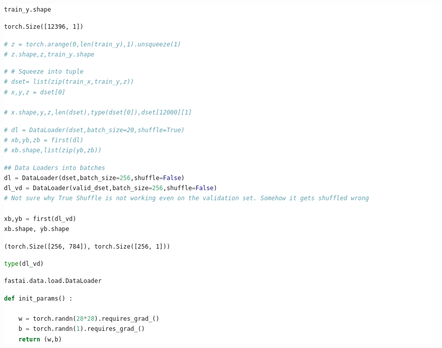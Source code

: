 

```python
train_y.shape
```




    torch.Size([12396, 1])




```python
# z = torch.arange(0,len(train_y),1).unsqueeze(1)
# z.shape,z,train_y.shape
```


```python
# # Squeeze into tuple
# dset= list(zip(train_x,train_y,z))
# x,y,z = dset[0]

# x.shape,y,z,len(dset),type(dset[0]),dset[12000][1]
```


```python
# dl = DataLoader(dset,batch_size=20,shuffle=True)
# xb,yb,zb = first(dl)
# xb.shape,list(zip(yb,zb))
```


```python
## Data Loaders into batches
dl = DataLoader(dset,batch_size=256,shuffle=False)
dl_vd = DataLoader(valid_dset,batch_size=256,shuffle=False) 
# Not sure why True Shuffle is not working even on the validation set. Somehow it gets shuffled wrong

xb,yb = first(dl_vd)
xb.shape, yb.shape
```




    (torch.Size([256, 784]), torch.Size([256, 1]))




```python
type(dl_vd)
```




    fastai.data.load.DataLoader




```python
def init_params() :

    w = torch.randn(28*28).requires_grad_()
    b = torch.randn(1).requires_grad_()
    return (w,b)
```
